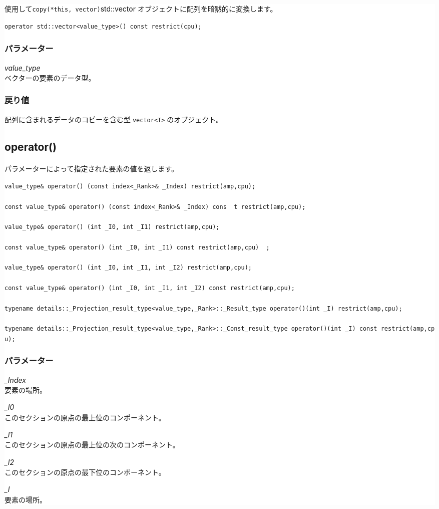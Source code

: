 使用して`copy(*this, vector)`std::vector オブジェクトに配列を暗黙的に変換します。

```
operator std::vector<value_type>() const restrict(cpu);
```

### <a name="parameters"></a>パラメーター

*value_type*<br/>
ベクターの要素のデータ型。

### <a name="return-value"></a>戻り値

配列に含まれるデータのコピーを含む型 `vector<T>` のオブジェクト。

##  <a name="operator_call"></a> operator()

パラメーターによって指定された要素の値を返します。

```
value_type& operator() (const index<_Rank>& _Index) restrict(amp,cpu);

const value_type& operator() (const index<_Rank>& _Index) cons  t restrict(amp,cpu);

value_type& operator() (int _I0, int _I1) restrict(amp,cpu);

const value_type& operator() (int _I0, int _I1) const restrict(amp,cpu)  ;

value_type& operator() (int _I0, int _I1, int _I2) restrict(amp,cpu);

const value_type& operator() (int _I0, int _I1, int _I2) const restrict(amp,cpu);

typename details::_Projection_result_type<value_type,_Rank>::_Result_type operator()(int _I) restrict(amp,cpu);

typename details::_Projection_result_type<value_type,_Rank>::_Const_result_type operator()(int _I) const restrict(amp,cpu);
```

### <a name="parameters"></a>パラメーター

*_Index*<br/>
要素の場所。

*_I0*<br/>
このセクションの原点の最上位のコンポーネント。

*_I1*<br/>
このセクションの原点の最上位の次のコンポーネント。

*_I2*<br/>
このセクションの原点の最下位のコンポーネント。

*_I*<br/>
要素の場所。
